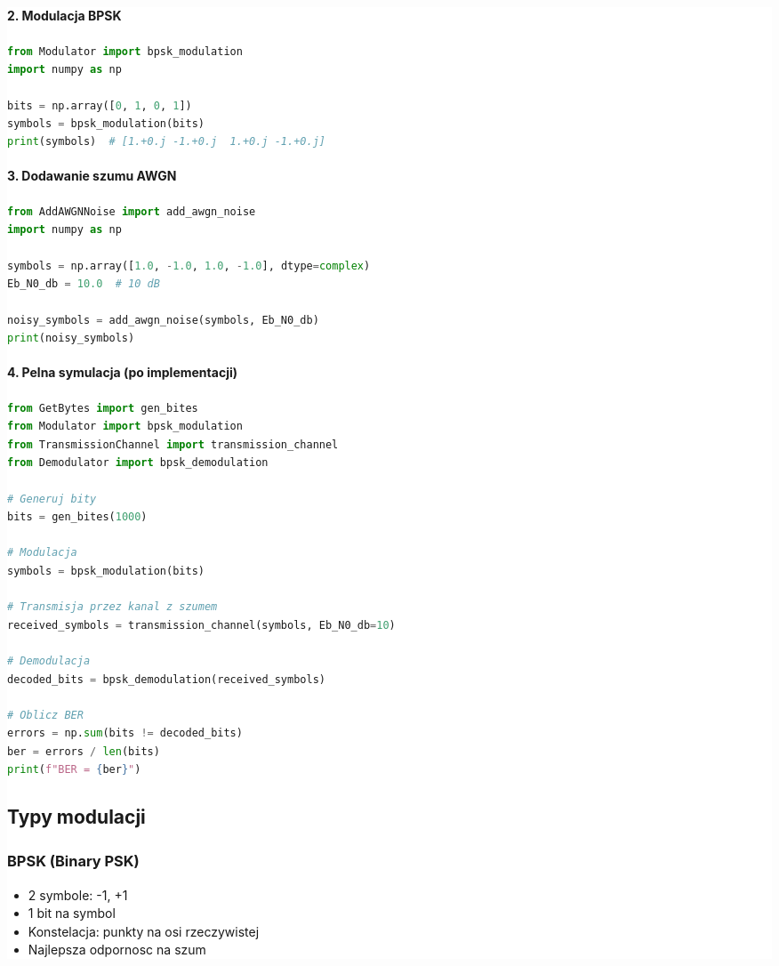 #### 2. Modulacja BPSK
```python
from Modulator import bpsk_modulation
import numpy as np

bits = np.array([0, 1, 0, 1])
symbols = bpsk_modulation(bits)
print(symbols)  # [1.+0.j -1.+0.j  1.+0.j -1.+0.j]
```

#### 3. Dodawanie szumu AWGN
```python
from AddAWGNNoise import add_awgn_noise
import numpy as np

symbols = np.array([1.0, -1.0, 1.0, -1.0], dtype=complex)
Eb_N0_db = 10.0  # 10 dB

noisy_symbols = add_awgn_noise(symbols, Eb_N0_db)
print(noisy_symbols)
```

#### 4. Pelna symulacja (po implementacji)
```python
from GetBytes import gen_bites
from Modulator import bpsk_modulation
from TransmissionChannel import transmission_channel
from Demodulator import bpsk_demodulation

# Generuj bity
bits = gen_bites(1000)

# Modulacja
symbols = bpsk_modulation(bits)

# Transmisja przez kanal z szumem
received_symbols = transmission_channel(symbols, Eb_N0_db=10)

# Demodulacja
decoded_bits = bpsk_demodulation(received_symbols)

# Oblicz BER
errors = np.sum(bits != decoded_bits)
ber = errors / len(bits)
print(f"BER = {ber}")
```

## Typy modulacji

### BPSK (Binary PSK)
- 2 symbole: -1, +1
- 1 bit na symbol
- Konstelacja: punkty na osi rzeczywistej
- Najlepsza odpornosc na szum
